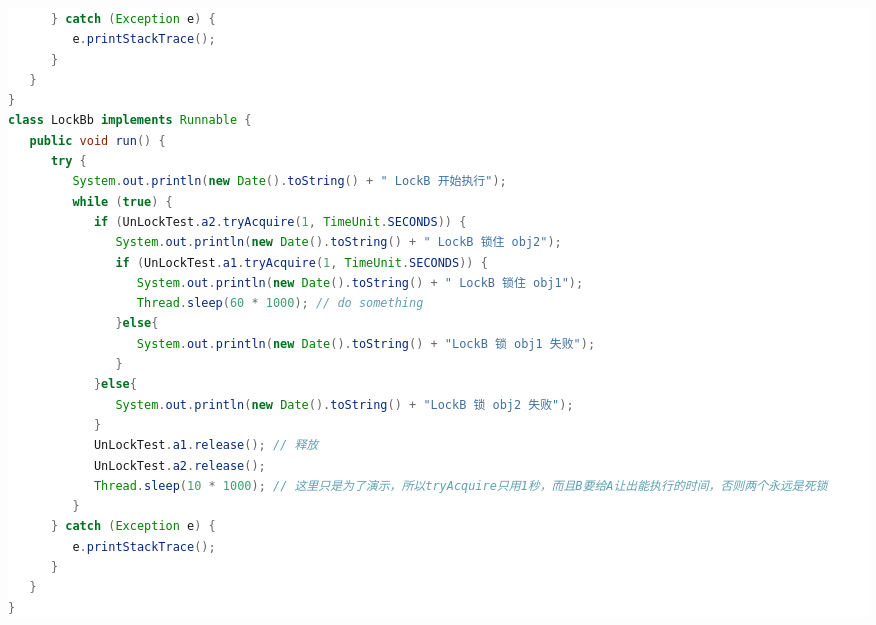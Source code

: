 ```java
      } catch (Exception e) {
         e.printStackTrace();
      }
   }
}
class LockBb implements Runnable {
   public void run() {
      try {
         System.out.println(new Date().toString() + " LockB 开始执行");
         while (true) {
            if (UnLockTest.a2.tryAcquire(1, TimeUnit.SECONDS)) {
               System.out.println(new Date().toString() + " LockB 锁住 obj2");
               if (UnLockTest.a1.tryAcquire(1, TimeUnit.SECONDS)) {
                  System.out.println(new Date().toString() + " LockB 锁住 obj1");
                  Thread.sleep(60 * 1000); // do something
               }else{
                  System.out.println(new Date().toString() + "LockB 锁 obj1 失败");
               }
            }else{
               System.out.println(new Date().toString() + "LockB 锁 obj2 失败");
            }
            UnLockTest.a1.release(); // 释放
            UnLockTest.a2.release();
            Thread.sleep(10 * 1000); // 这里只是为了演示，所以tryAcquire只用1秒，而且B要给A让出能执行的时间，否则两个永远是死锁
         }
      } catch (Exception e) {
         e.printStackTrace();
      }
   }
}
```

